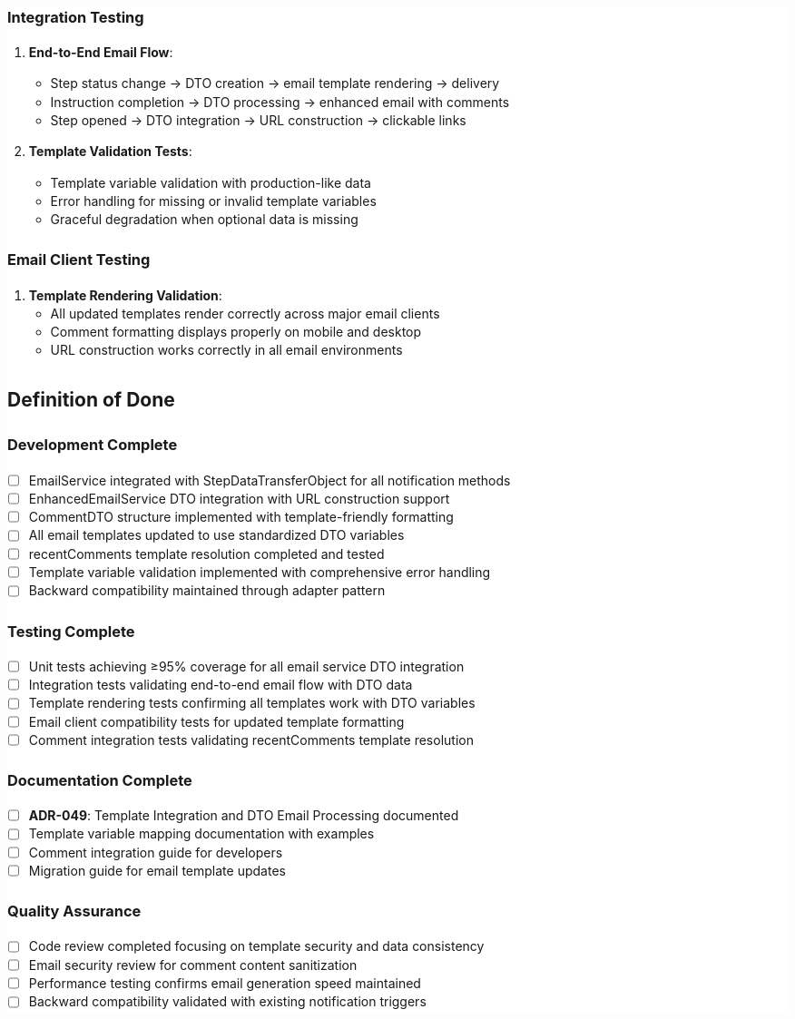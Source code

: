 ### Integration Testing

1. **End-to-End Email Flow**:
   - Step status change → DTO creation → email template rendering → delivery
   - Instruction completion → DTO processing → enhanced email with comments
   - Step opened → DTO integration → URL construction → clickable links

2. **Template Validation Tests**:
   - Template variable validation with production-like data
   - Error handling for missing or invalid template variables
   - Graceful degradation when optional data is missing

### Email Client Testing

1. **Template Rendering Validation**:
   - All updated templates render correctly across major email clients
   - Comment formatting displays properly on mobile and desktop
   - URL construction works correctly in all email environments

## Definition of Done

### Development Complete

- [ ] EmailService integrated with StepDataTransferObject for all notification methods
- [ ] EnhancedEmailService DTO integration with URL construction support
- [ ] CommentDTO structure implemented with template-friendly formatting
- [ ] All email templates updated to use standardized DTO variables
- [ ] recentComments template resolution completed and tested
- [ ] Template variable validation implemented with comprehensive error handling
- [ ] Backward compatibility maintained through adapter pattern

### Testing Complete

- [ ] Unit tests achieving ≥95% coverage for all email service DTO integration
- [ ] Integration tests validating end-to-end email flow with DTO data
- [ ] Template rendering tests confirming all templates work with DTO variables
- [ ] Email client compatibility tests for updated template formatting
- [ ] Comment integration tests validating recentComments template resolution

### Documentation Complete

- [ ] **ADR-049**: Template Integration and DTO Email Processing documented
- [ ] Template variable mapping documentation with examples
- [ ] Comment integration guide for developers
- [ ] Migration guide for email template updates

### Quality Assurance

- [ ] Code review completed focusing on template security and data consistency
- [ ] Email security review for comment content sanitization
- [ ] Performance testing confirms email generation speed maintained
- [ ] Backward compatibility validated with existing notification triggers

